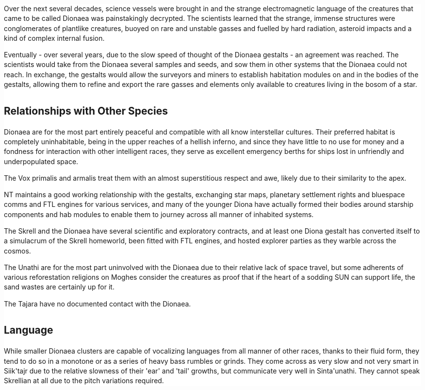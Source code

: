 Over the next several decades, science vessels were brought in and the
strange electromagnetic language of the creatures that came to be called
Dionaea was painstakingly decrypted. The scientists learned that the
strange, immense structures were conglomerates of plantlike creatures,
buoyed on rare and unstable gasses and fuelled by hard radiation,
asteroid impacts and a kind of complex internal fusion.

Eventually - over several years, due to the slow speed of thought of the
Dionaea gestalts - an agreement was reached. The scientists would take
from the Dionaea several samples and seeds, and sow them in other
systems that the Dionaea could not reach. In exchange, the gestalts
would allow the surveyors and miners to establish habitation modules on
and in the bodies of the gestalts, allowing them to refine and export
the rare gasses and elements only available to creatures living in the
bosom of a star.

Relationships with Other Species
--------------------------------

Dionaea are for the most part entirely peaceful and compatible with all
know interstellar cultures. Their preferred habitat is completely
uninhabitable, being in the upper reaches of a hellish inferno, and
since they have little to no use for money and a fondness for
interaction with other intelligent races, they serve as excellent
emergency berths for ships lost in unfriendly and underpopulated space.

The Vox primalis and armalis treat them with an almost superstitious
respect and awe, likely due to their similarity to the apex.

NT maintains a good working relationship with the gestalts, exchanging
star maps, planetary settlement rights and bluespace comms and FTL
engines for various services, and many of the younger Diona have
actually formed their bodies around starship components and hab modules
to enable them to journey across all manner of inhabited systems.

The Skrell and the Dionaea have several scientific and exploratory
contracts, and at least one Diona gestalt has converted itself to a
simulacrum of the Skrell homeworld, been fitted with FTL engines, and
hosted explorer parties as they warble across the cosmos.

The Unathi are for the most part uninvolved with the Dionaea due to
their relative lack of space travel, but some adherents of various
reforestation religions on Moghes consider the creatures as proof that
if the heart of a sodding SUN can support life, the sand wastes are
certainly up for it.

The Tajara have no documented contact with the Dionaea.

Language
--------

While smaller Dionaea clusters are capable of vocalizing languages from all
manner of other races, thanks to their fluid form, they tend to do so in
a monotone or as a series of heavy bass rumbles or grinds. They come
across as very slow and not very smart in Siik'tajr due to the relative
slowness of their 'ear' and 'tail' growths, but communicate very well in
Sinta'unathi. They cannot speak Skrellian at all due to the pitch
variations required.
